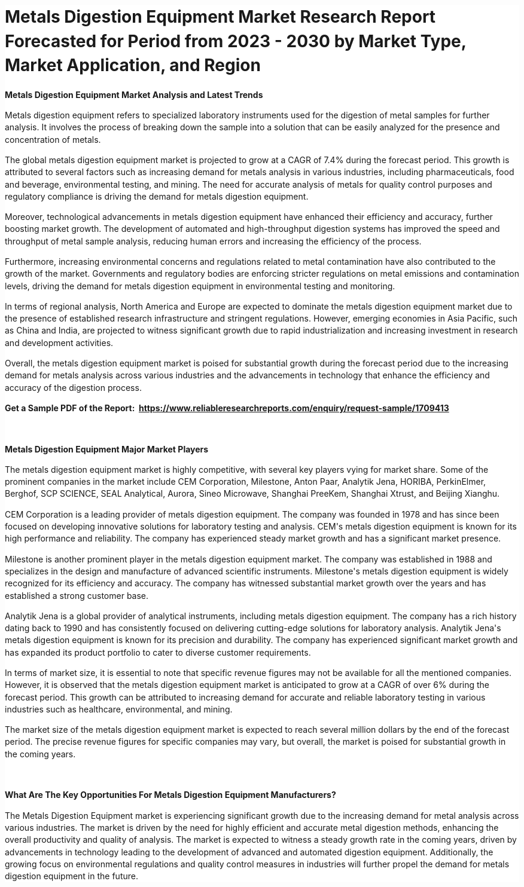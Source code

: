 <p><h1>Metals Digestion Equipment Market Research Report Forecasted for Period from 2023 -  2030 by Market Type, Market Application, and Region</h1></p><p><strong>Metals Digestion Equipment Market Analysis and Latest Trends</strong></p>
<p><p>Metals digestion equipment refers to specialized laboratory instruments used for the digestion of metal samples for further analysis. It involves the process of breaking down the sample into a solution that can be easily analyzed for the presence and concentration of metals.</p><p>The global metals digestion equipment market is projected to grow at a CAGR of 7.4% during the forecast period. This growth is attributed to several factors such as increasing demand for metals analysis in various industries, including pharmaceuticals, food and beverage, environmental testing, and mining. The need for accurate analysis of metals for quality control purposes and regulatory compliance is driving the demand for metals digestion equipment.</p><p>Moreover, technological advancements in metals digestion equipment have enhanced their efficiency and accuracy, further boosting market growth. The development of automated and high-throughput digestion systems has improved the speed and throughput of metal sample analysis, reducing human errors and increasing the efficiency of the process.</p><p>Furthermore, increasing environmental concerns and regulations related to metal contamination have also contributed to the growth of the market. Governments and regulatory bodies are enforcing stricter regulations on metal emissions and contamination levels, driving the demand for metals digestion equipment in environmental testing and monitoring.</p><p>In terms of regional analysis, North America and Europe are expected to dominate the metals digestion equipment market due to the presence of established research infrastructure and stringent regulations. However, emerging economies in Asia Pacific, such as China and India, are projected to witness significant growth due to rapid industrialization and increasing investment in research and development activities.</p><p>Overall, the metals digestion equipment market is poised for substantial growth during the forecast period due to the increasing demand for metals analysis across various industries and the advancements in technology that enhance the efficiency and accuracy of the digestion process.</p></p>
<p><strong>Get a Sample PDF of the Report:&nbsp; <a href="https://www.reliableresearchreports.com/enquiry/request-sample/1709413">https://www.reliableresearchreports.com/enquiry/request-sample/1709413</a></strong></p>
<p>&nbsp;</p>
<p><strong>Metals Digestion Equipment Major Market Players</strong></p>
<p><p>The metals digestion equipment market is highly competitive, with several key players vying for market share. Some of the prominent companies in the market include CEM Corporation, Milestone, Anton Paar, Analytik Jena, HORIBA, PerkinElmer, Berghof, SCP SCIENCE, SEAL Analytical, Aurora, Sineo Microwave, Shanghai PreeKem, Shanghai Xtrust, and Beijing Xianghu.</p><p>CEM Corporation is a leading provider of metals digestion equipment. The company was founded in 1978 and has since been focused on developing innovative solutions for laboratory testing and analysis. CEM's metals digestion equipment is known for its high performance and reliability. The company has experienced steady market growth and has a significant market presence.</p><p>Milestone is another prominent player in the metals digestion equipment market. The company was established in 1988 and specializes in the design and manufacture of advanced scientific instruments. Milestone's metals digestion equipment is widely recognized for its efficiency and accuracy. The company has witnessed substantial market growth over the years and has established a strong customer base.</p><p>Analytik Jena is a global provider of analytical instruments, including metals digestion equipment. The company has a rich history dating back to 1990 and has consistently focused on delivering cutting-edge solutions for laboratory analysis. Analytik Jena's metals digestion equipment is known for its precision and durability. The company has experienced significant market growth and has expanded its product portfolio to cater to diverse customer requirements.</p><p>In terms of market size, it is essential to note that specific revenue figures may not be available for all the mentioned companies. However, it is observed that the metals digestion equipment market is anticipated to grow at a CAGR of over 6% during the forecast period. This growth can be attributed to increasing demand for accurate and reliable laboratory testing in various industries such as healthcare, environmental, and mining.</p><p>The market size of the metals digestion equipment market is expected to reach several million dollars by the end of the forecast period. The precise revenue figures for specific companies may vary, but overall, the market is poised for substantial growth in the coming years.</p></p>
<p>&nbsp;</p>
<p><strong>What Are The Key Opportunities For Metals Digestion Equipment Manufacturers?</strong></p>
<p><p>The Metals Digestion Equipment market is experiencing significant growth due to the increasing demand for metal analysis across various industries. The market is driven by the need for highly efficient and accurate metal digestion methods, enhancing the overall productivity and quality of analysis. The market is expected to witness a steady growth rate in the coming years, driven by advancements in technology leading to the development of advanced and automated digestion equipment. Additionally, the growing focus on environmental regulations and quality control measures in industries will further propel the demand for metals digestion equipment in the future.</p></p>